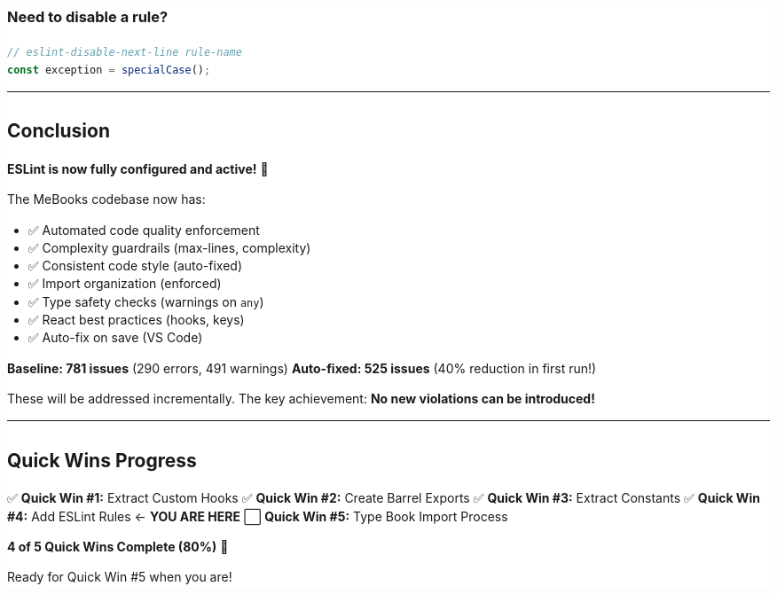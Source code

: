 ### Need to disable a rule?
```typescript
// eslint-disable-next-line rule-name
const exception = specialCase();
```

---

## Conclusion

**ESLint is now fully configured and active!** 🎉

The MeBooks codebase now has:
- ✅ Automated code quality enforcement
- ✅ Complexity guardrails (max-lines, complexity)
- ✅ Consistent code style (auto-fixed)
- ✅ Import organization (enforced)
- ✅ Type safety checks (warnings on `any`)
- ✅ React best practices (hooks, keys)
- ✅ Auto-fix on save (VS Code)

**Baseline: 781 issues** (290 errors, 491 warnings)
**Auto-fixed: 525 issues** (40% reduction in first run!)

These will be addressed incrementally. The key achievement: **No new violations can be introduced!**

---

## Quick Wins Progress

✅ **Quick Win #1:** Extract Custom Hooks
✅ **Quick Win #2:** Create Barrel Exports
✅ **Quick Win #3:** Extract Constants
✅ **Quick Win #4:** Add ESLint Rules ← **YOU ARE HERE**
⬜ **Quick Win #5:** Type Book Import Process

**4 of 5 Quick Wins Complete (80%)** 🎉

Ready for Quick Win #5 when you are!
